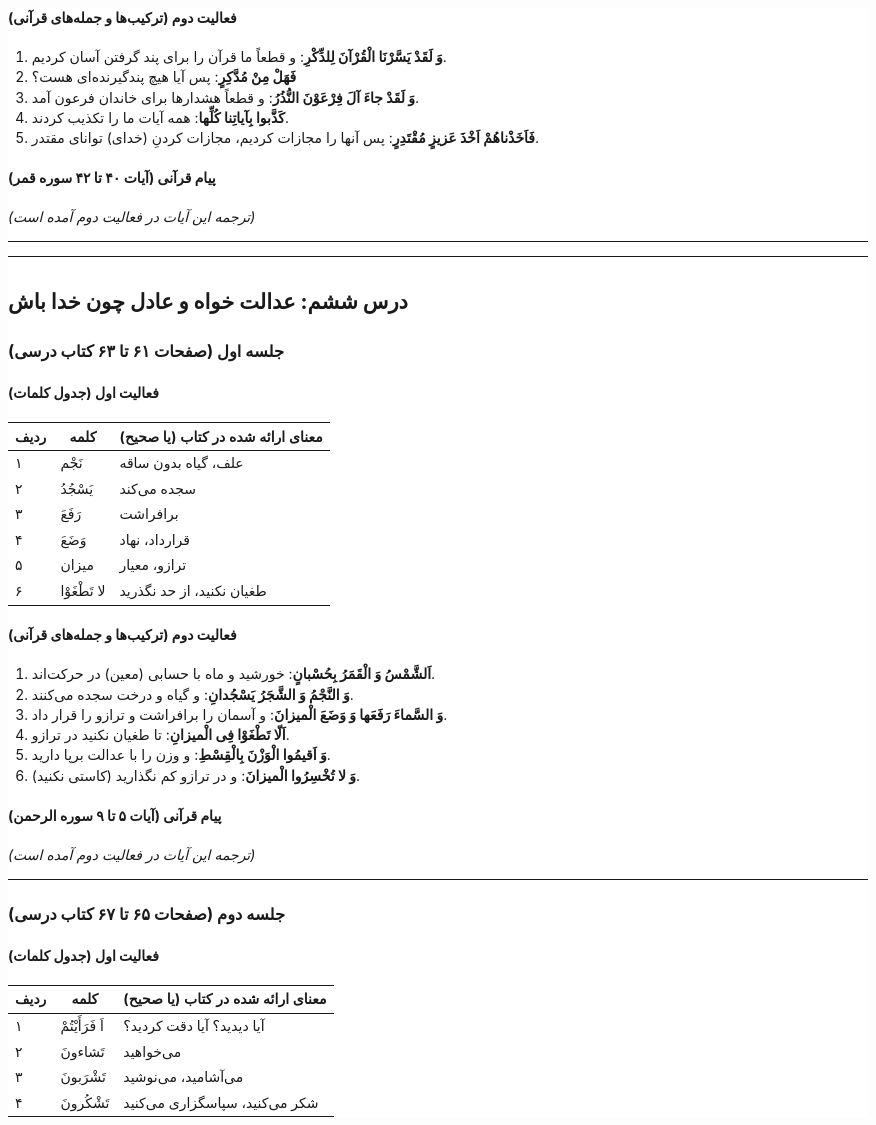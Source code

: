 #### فعالیت دوم (ترکیب‌ها و جمله‌های قرآنی)
1.  **وَ لَقَدْ یَسَّرْنَا الْقُرْآنَ لِلذِّکْرِ**: و قطعاً ما قرآن را برای پند گرفتن آسان کردیم.
2.  **فَهَلْ مِنْ مُدَّکِرٍ**: پس آیا هیچ پندگیرنده‌ای هست؟
3.  **وَ لَقَدْ جاءَ آلَ فِرْعَوْنَ النُّذُرُ**: و قطعاً هشدارها برای خاندان فرعون آمد.
4.  **کَذَّبوا بِآیاتِنا کُلِّها**: همه آیات ما را تکذیب کردند.
5.  **فَاَخَذْناهُمْ اَخْذَ عَزیزٍ مُقْتَدِرٍ**: پس آنها را مجازات کردیم، مجازات کردنِ (خدای) توانای مقتدر.

#### پیام قرآنی (آیات ۴۰ تا ۴۲ سوره قمر)
*(ترجمه این آیات در فعالیت دوم آمده است)*

---
---

## درس ششم: عدالت خواه و عادل چون خدا باش

### جلسه اول (صفحات ۶۱ تا ۶۳ کتاب درسی)

#### فعالیت اول (جدول کلمات)
| ردیف | کلمه        | معنای ارائه شده در کتاب (یا صحیح)   |
|------|--------------|-----------------------------------|
| ۱    | نَجْم        | علف، گیاه بدون ساقه                 |
| ۲    | یَسْجُدُ     | سجده می‌کند                         |
| ۳    | رَفَعَ       | برافراشت                            |
| ۴    | وَضَعَ       | قرارداد، نهاد                       |
| ۵    | میزان        | ترازو، معیار                        |
| ۶    | لا تَطْغَوْا | طغیان نکنید، از حد نگذرید           |

#### فعالیت دوم (ترکیب‌ها و جمله‌های قرآنی)
1.  **اَلشَّمْسُ وَ الْقَمَرُ بِحُسْبانٍ**: خورشید و ماه با حسابی (معین) در حرکت‌اند.
2.  **وَ النَّجْمُ وَ الشَّجَرُ یَسْجُدانِ**: و گیاه و درخت سجده می‌کنند.
3.  **وَ السَّماءَ رَفَعَها وَ وَضَعَ الْمیزانَ**: و آسمان را برافراشت و ترازو را قرار داد.
4.  **اَلّا تَطْغَوْا فِی الْمیزانِ**: تا طغیان نکنید در ترازو.
5.  **وَ اَقیمُوا الْوَزْنَ بِالْقِسْطِ**: و وزن را با عدالت برپا دارید.
6.  **وَ لا تُخْسِرُوا الْمیزانَ**: و در ترازو کم نگذارید (کاستی نکنید).

#### پیام قرآنی (آیات ۵ تا ۹ سوره الرحمن)
*(ترجمه این آیات در فعالیت دوم آمده است)*

---

### جلسه دوم (صفحات ۶۵ تا ۶۷ کتاب درسی)

#### فعالیت اول (جدول کلمات)
| ردیف | کلمه           | معنای ارائه شده در کتاب (یا صحیح)   |
|------|-----------------|-----------------------------------|
| ۱    | اَ فَرَأَیْتُمْ | آیا دیدید؟ آیا دقت کردید؟           |
| ۲    | تَشاءونَ        | می‌خواهید                           |
| ۳    | تَشْرَبونَ      | می‌آشامید، می‌نوشید                 |
| ۴    | تَشْکُرونَ      | شکر می‌کنید، سپاسگزاری می‌کنید      |
